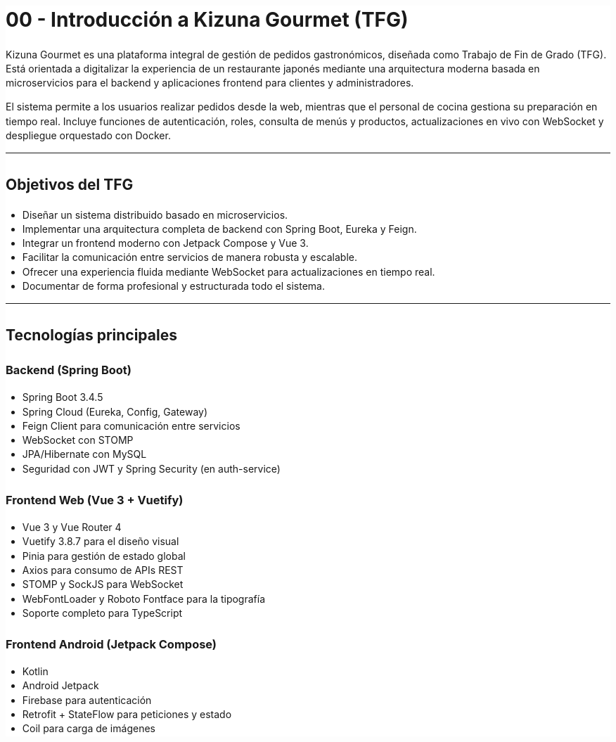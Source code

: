 <div style="page-break-after: always;"></div>

# 00 - Introducción a Kizuna Gourmet (TFG)

Kizuna Gourmet es una plataforma integral de gestión de pedidos gastronómicos, diseñada como Trabajo de Fin de Grado (TFG). Está orientada a digitalizar la experiencia de un restaurante japonés mediante una arquitectura moderna basada en microservicios para el backend y aplicaciones frontend para clientes y administradores.

El sistema permite a los usuarios realizar pedidos desde la web, mientras que el personal de cocina gestiona su preparación en tiempo real. Incluye funciones de autenticación, roles, consulta de menús y productos, actualizaciones en vivo con WebSocket y despliegue orquestado con Docker.

---

## Objetivos del TFG

* Diseñar un sistema distribuido basado en microservicios.
* Implementar una arquitectura completa de backend con Spring Boot, Eureka y Feign.
* Integrar un frontend moderno con Jetpack Compose y Vue 3.
* Facilitar la comunicación entre servicios de manera robusta y escalable.
* Ofrecer una experiencia fluida mediante WebSocket para actualizaciones en tiempo real.
* Documentar de forma profesional y estructurada todo el sistema.

---

## Tecnologías principales

### Backend (Spring Boot)

* Spring Boot 3.4.5
* Spring Cloud (Eureka, Config, Gateway)
* Feign Client para comunicación entre servicios
* WebSocket con STOMP
* JPA/Hibernate con MySQL
* Seguridad con JWT y Spring Security (en auth-service)

### Frontend Web (Vue 3 + Vuetify)

* Vue 3 y Vue Router 4
* Vuetify 3.8.7 para el diseño visual
* Pinia para gestión de estado global
* Axios para consumo de APIs REST
* STOMP y SockJS para WebSocket
* WebFontLoader y Roboto Fontface para la tipografía
* Soporte completo para TypeScript

### Frontend Android (Jetpack Compose)

* Kotlin
* Android Jetpack
* Firebase para autenticación
* Retrofit + StateFlow para peticiones y estado
* Coil para carga de imágenes
